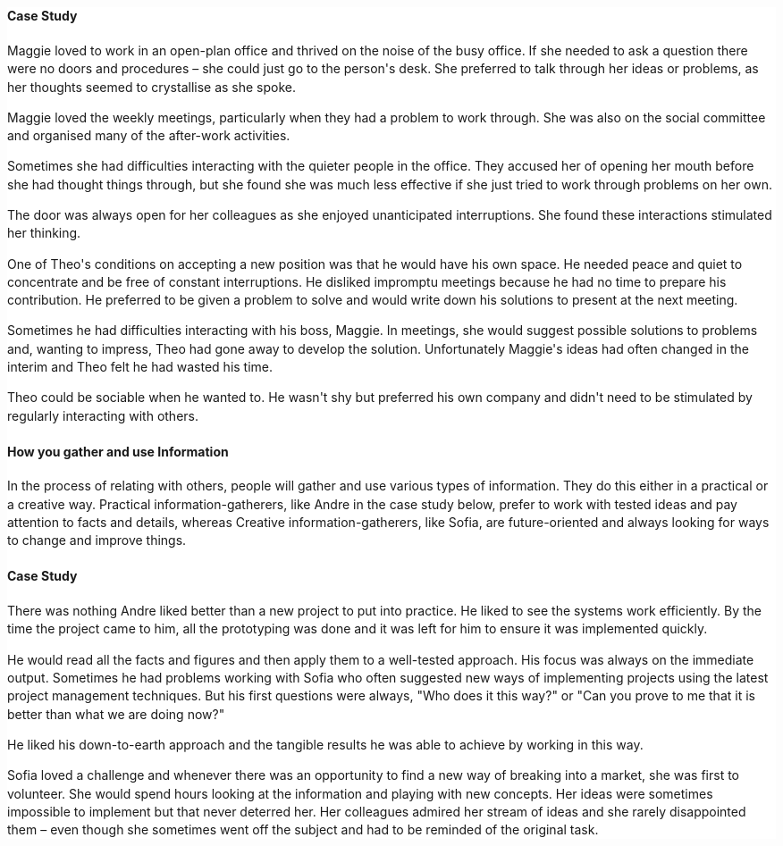 #### Case Study

Maggie loved to work in an open-plan office and thrived on the noise of the busy office. If she needed to ask a question there were no doors and procedures – she could just go to the person's desk. She preferred to talk through her ideas or problems, as her thoughts seemed to crystallise as she spoke.

Maggie loved the weekly meetings, particularly when they had a problem to work through. She was also on the social committee and organised many of the after-work activities.

Sometimes she had difficulties interacting with the quieter people in the office. They accused her of opening her mouth before she had thought things through, but she found she was much less effective if she just tried to work through problems on her own.

The door was always open for her colleagues as she enjoyed unanticipated interruptions. She found these interactions stimulated her thinking.

One of Theo's conditions on accepting a new position was that he would have his own space. He needed peace and quiet to concentrate and be free of constant interruptions. He disliked impromptu meetings because he had no time to prepare his contribution. He preferred to be given a problem to solve and would write down his solutions to present at the next meeting.

Sometimes he had difficulties interacting with his boss, Maggie. In meetings, she would suggest possible solutions to problems and, wanting to impress, Theo had gone away to develop the solution. Unfortunately Maggie's ideas had often changed in the interim and Theo felt he had wasted his time.

Theo could be sociable when he wanted to. He wasn't shy but preferred his own company and didn't need to be stimulated by regularly interacting with others.

#### How you gather and use Information

In the process of relating with others, people will gather and use various types of information. They do this either in a practical or a creative way. Practical information-gatherers, like Andre in the case study below, prefer to work with tested ideas and pay attention to facts and details, whereas Creative information-gatherers, like Sofia, are future-oriented and always looking for ways to change and improve things.

#### Case Study

There was nothing Andre liked better than a new project to put into practice. He liked to see the systems work efficiently. By the time the project came to him, all the prototyping was done and it was left for him to ensure it was implemented quickly.

He would read all the facts and figures and then apply them to a well-tested approach. His focus was always on the immediate output. Sometimes he had problems working with Sofia who often suggested new ways of implementing projects using the latest project management techniques. But his first questions were always, "Who does it this way?" or "Can you prove to me that it is better than what we are doing now?"

He liked his down-to-earth approach and the tangible results he was able to achieve by working in this way.

Sofia loved a challenge and whenever there was an opportunity to find a new way of breaking into a market, she was first to volunteer. She would spend hours looking at the information and playing with new concepts. Her ideas were sometimes impossible to implement but that never deterred her. Her colleagues admired her stream of ideas and she rarely disappointed them – even though she sometimes went off the subject and had to be reminded of the original task.
